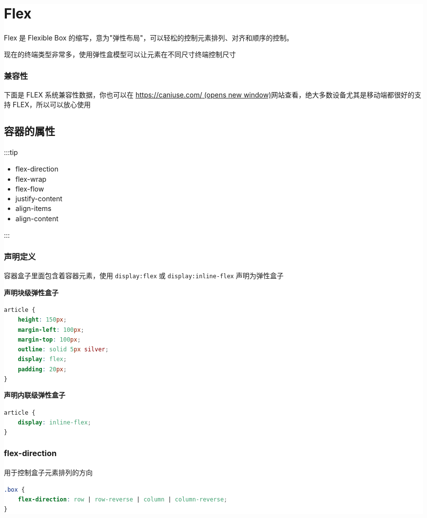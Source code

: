 # Flex

Flex 是 Flexible Box 的缩写，意为"弹性布局"，可以轻松的控制元素排列、对齐和顺序的控制。

现在的终端类型非常多，使用弹性盒模型可以让元素在不同尺寸终端控制尺寸

### 兼容性

下面是 FLEX 系统兼容性数据，你也可以在 [https://caniuse.com/ (opens new window)](https://caniuse.com/)网站查看，绝大多数设备尤其是移动端都很好的支持 FLEX，所以可以放心使用

## 容器的属性

:::tip

- flex-direction
- flex-wrap
- flex-flow
- justify-content
- align-items
- align-content

:::

### 声明定义

容器盒子里面包含着容器元素，使用 `display:flex` 或 `display:inline-flex` 声明为弹性盒子

**声明块级弹性盒子**

```css
article {
    height: 150px;
    margin-left: 100px;
    margin-top: 100px;
    outline: solid 5px silver;
    display: flex;
    padding: 20px;
}
```

**声明内联级弹性盒子**

```css
article {
    display: inline-flex;
}
```

### flex-direction

用于控制盒子元素排列的方向

```css
.box {
    flex-direction: row | row-reverse | column | column-reverse;
}
```
